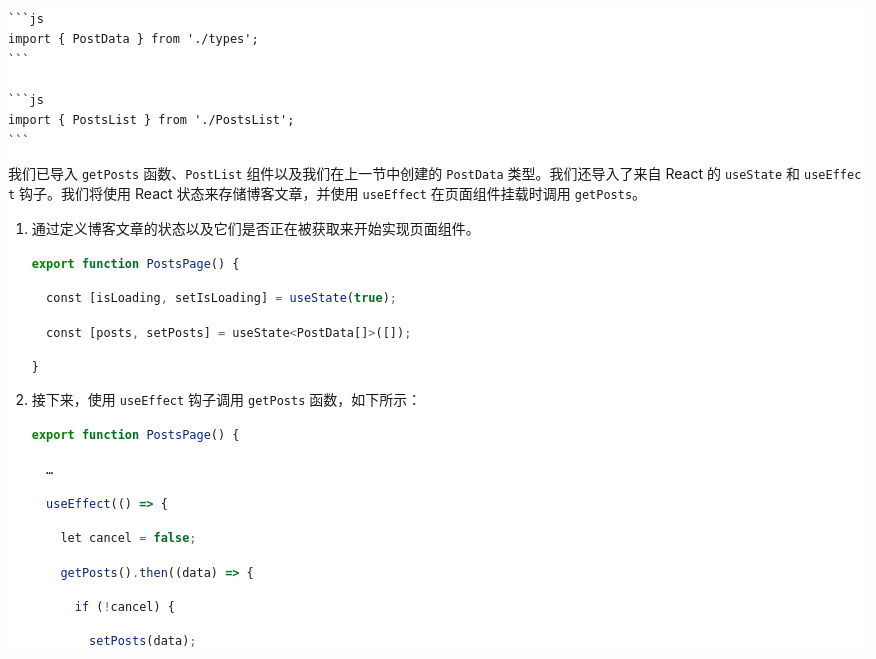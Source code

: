     ```js
    import { PostData } from './types';
    ```

    ```js
    import { PostsList } from './PostsList';
    ```

我们已导入 `getPosts` 函数、`PostList` 组件以及我们在上一节中创建的 `PostData` 类型。我们还导入了来自 React 的 `useState` 和 `useEffect` 钩子。我们将使用 React 状态来存储博客文章，并使用 `useEffect` 在页面组件挂载时调用 `getPosts`。

1.  通过定义博客文章的状态以及它们是否正在被获取来开始实现页面组件。

    ```js
    export function PostsPage() {
    ```

    ```js
      const [isLoading, setIsLoading] = useState(true);
    ```

    ```js
      const [posts, setPosts] = useState<PostData[]>([]);
    ```

    ```js
    }
    ```

1.  接下来，使用 `useEffect` 钩子调用 `getPosts` 函数，如下所示：

    ```js
    export function PostsPage() {
    ```

    ```js
      …
    ```

    ```js
      useEffect(() => {
    ```

    ```js
        let cancel = false;
    ```

    ```js
        getPosts().then((data) => {
    ```

    ```js
          if (!cancel) {
    ```

    ```js
            setPosts(data);
    ```
